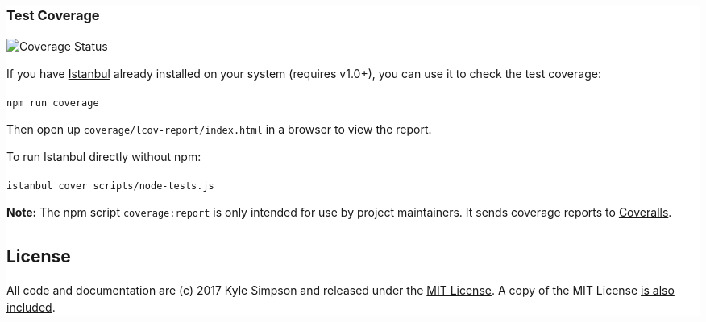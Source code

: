 ### Test Coverage

[![Coverage Status](https://coveralls.io/repos/github/getify/fasy/badge.svg?branch=master)](https://coveralls.io/github/getify/fasy?branch=master)

If you have [Istanbul](https://github.com/gotwarlost/istanbul) already installed on your system (requires v1.0+), you can use it to check the test coverage:

```
npm run coverage
```

Then open up `coverage/lcov-report/index.html` in a browser to view the report.

To run Istanbul directly without npm:

```
istanbul cover scripts/node-tests.js
```

**Note:** The npm script `coverage:report` is only intended for use by project maintainers. It sends coverage reports to [Coveralls](https://coveralls.io/).

## License

All code and documentation are (c) 2017 Kyle Simpson and released under the [MIT License](http://getify.mit-license.org/). A copy of the MIT License [is also included](LICENSE.txt).
